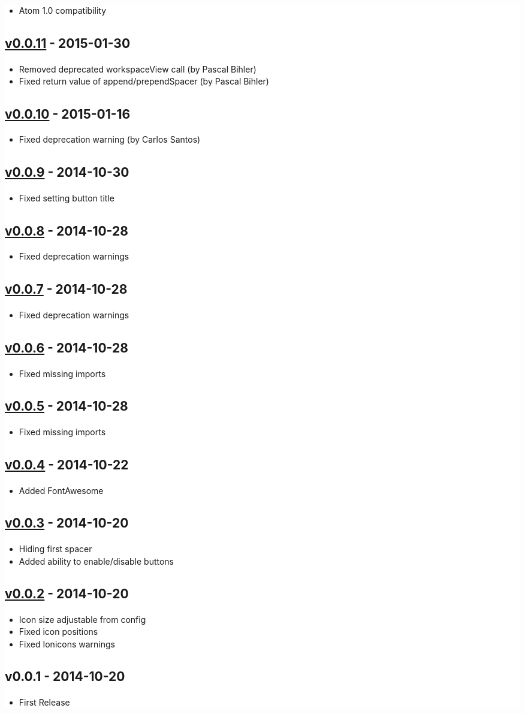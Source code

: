 *   Atom 1.0 compatibility

## [v0.0.11](https://github.com/suda/tool-bar/compare/v0.0.10...v0.0.11) - 2015-01-30

*   Removed deprecated workspaceView call (by Pascal Bihler)
*   Fixed return value of append/prependSpacer (by Pascal Bihler)

## [v0.0.10](https://github.com/suda/tool-bar/compare/v0.0.9...v0.0.10) - 2015-01-16

*   Fixed deprecation warning (by Carlos Santos)

## [v0.0.9](https://github.com/suda/tool-bar/compare/v0.0.8...v0.0.9) - 2014-10-30

*   Fixed setting button title

## [v0.0.8](https://github.com/suda/tool-bar/compare/v0.0.7...v0.0.8) - 2014-10-28

*   Fixed deprecation warnings

## [v0.0.7](https://github.com/suda/tool-bar/compare/v0.0.6...v0.0.7) - 2014-10-28

*   Fixed deprecation warnings

## [v0.0.6](https://github.com/suda/tool-bar/compare/v0.0.5...v0.0.6) - 2014-10-28

*   Fixed missing imports

## [v0.0.5](https://github.com/suda/tool-bar/compare/v0.0.4...v0.0.5) - 2014-10-28

*   Fixed missing imports

## [v0.0.4](https://github.com/suda/tool-bar/compare/v0.0.3...v0.0.4) - 2014-10-22

*   Added FontAwesome

## [v0.0.3](https://github.com/suda/tool-bar/compare/v0.0.2...v0.0.3) - 2014-10-20

*   Hiding first spacer
*   Added ability to enable/disable buttons

## [v0.0.2](https://github.com/suda/tool-bar/compare/v0.0.1...v0.0.2) - 2014-10-20

*   Icon size adjustable from config
*   Fixed icon positions
*   Fixed Ionicons warnings

## v0.0.1 - 2014-10-20

*   First Release
